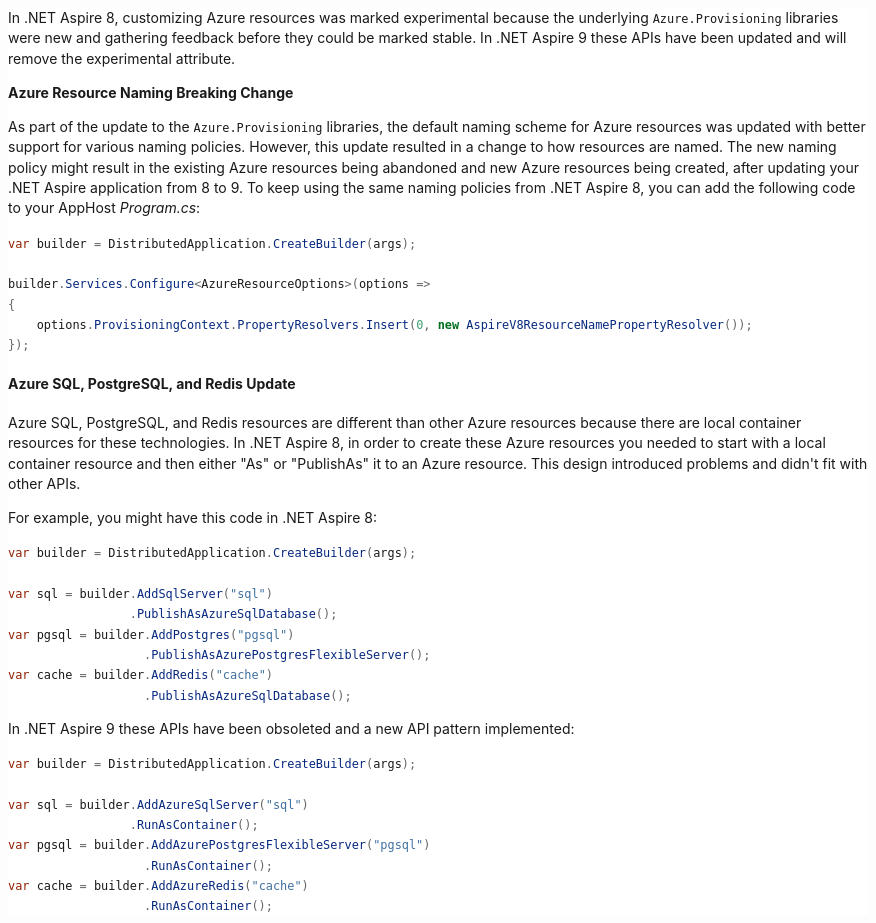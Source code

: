 In .NET Aspire 8, customizing Azure resources was marked experimental because the underlying `Azure.Provisioning` libraries were new and gathering feedback before they could be marked stable. In .NET Aspire 9 these APIs have been updated and will remove the experimental attribute.

**Azure Resource Naming Breaking Change**

As part of the update to the `Azure.Provisioning` libraries, the default naming scheme for Azure resources was updated with better support for various naming policies. However, this update resulted in a change to how resources are named. The new naming policy might result in the existing Azure resources being abandoned and new Azure resources being created, after updating your .NET Aspire application from 8 to 9. To keep using the same naming policies from .NET Aspire 8, you can add the following code to your AppHost _Program.cs_:

```csharp
var builder = DistributedApplication.CreateBuilder(args);

builder.Services.Configure<AzureResourceOptions>(options =>
{
    options.ProvisioningContext.PropertyResolvers.Insert(0, new AspireV8ResourceNamePropertyResolver());
});
```

#### Azure SQL, PostgreSQL, and Redis Update

Azure SQL, PostgreSQL, and Redis resources are different than other Azure resources because there are local container resources for these technologies. In .NET Aspire 8, in order to create these Azure resources you needed to start with a local container resource and then either "As" or "PublishAs" it to an Azure resource. This design introduced problems and didn't fit with other APIs.

For example, you might have this code in .NET Aspire 8:

```csharp
var builder = DistributedApplication.CreateBuilder(args);

var sql = builder.AddSqlServer("sql")
                 .PublishAsAzureSqlDatabase();
var pgsql = builder.AddPostgres("pgsql")
                   .PublishAsAzurePostgresFlexibleServer();
var cache = builder.AddRedis("cache")
                   .PublishAsAzureSqlDatabase();
```

In .NET Aspire 9 these APIs have been obsoleted and a new API pattern implemented:

```csharp
var builder = DistributedApplication.CreateBuilder(args);

var sql = builder.AddAzureSqlServer("sql")
                 .RunAsContainer();
var pgsql = builder.AddAzurePostgresFlexibleServer("pgsql")
                   .RunAsContainer();
var cache = builder.AddAzureRedis("cache")
                   .RunAsContainer();
```
